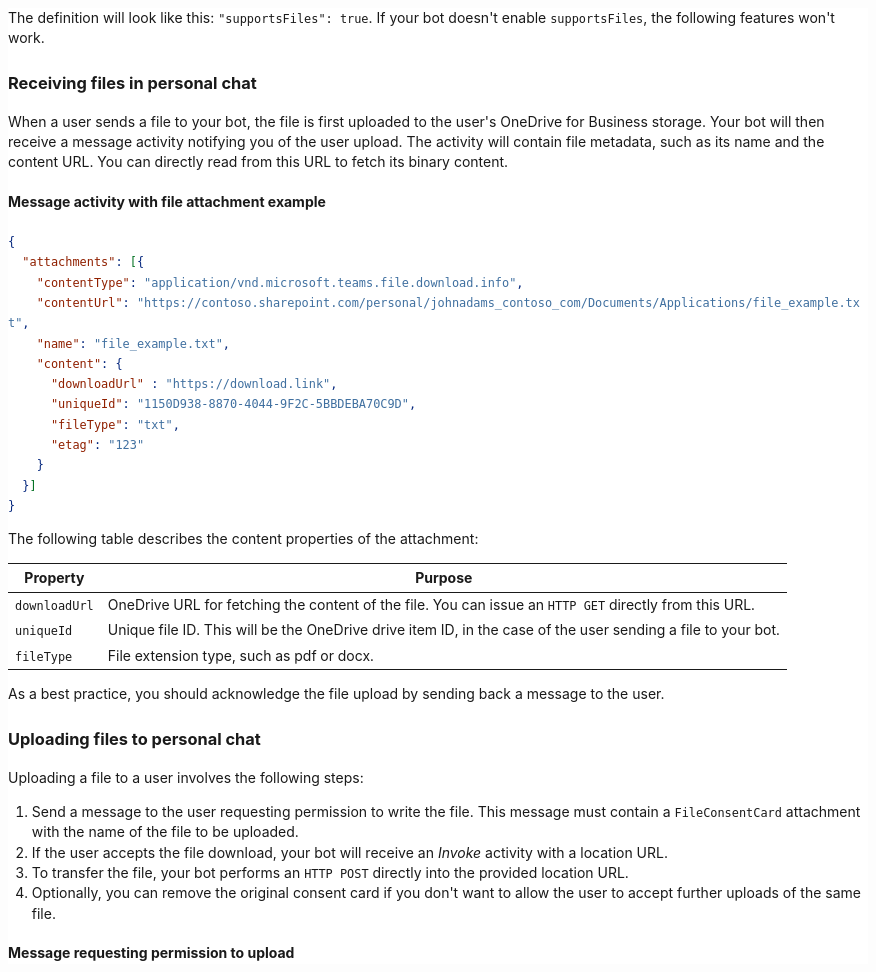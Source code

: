 The definition will look like this: `"supportsFiles": true`. If your bot doesn't enable `supportsFiles`, the following features won't work.

### Receiving files in personal chat

When a user sends a file to your bot, the file is first uploaded to the user's OneDrive for Business storage. Your bot will then receive a message activity notifying you of the user upload. The activity will contain file metadata, such as its name and the content URL. You can directly read from this URL to fetch its binary content.

#### Message activity with file attachment example

```json
{
  "attachments": [{
    "contentType": "application/vnd.microsoft.teams.file.download.info",
    "contentUrl": "https://contoso.sharepoint.com/personal/johnadams_contoso_com/Documents/Applications/file_example.txt",
    "name": "file_example.txt",
    "content": {
      "downloadUrl" : "https://download.link",
      "uniqueId": "1150D938-8870-4044-9F2C-5BBDEBA70C9D",
      "fileType": "txt",
      "etag": "123"
    }
  }]
}
```

The following table describes the content properties of the attachment:

| Property | Purpose |
| --- | --- |
| `downloadUrl` | OneDrive URL for fetching the content of the file. You can issue an `HTTP GET` directly from this URL. |
| `uniqueId` | Unique file ID. This will be the OneDrive drive item ID, in the case of the user sending a file to your bot. |
| `fileType` | File extension type, such as pdf or docx. |

As a best practice, you should acknowledge the file upload by sending back a message to the user.

### Uploading files to personal chat

Uploading a file to a user involves the following steps:

1. Send a message to the user requesting permission to write the file. This message must contain a `FileConsentCard` attachment with the name of the file to be uploaded.
2. If the user accepts the file download, your bot will receive an *Invoke* activity with a location URL.
3. To transfer the file, your bot performs an `HTTP POST` directly into the provided location URL.
4. Optionally, you can remove the original consent card if you don't want to allow the user to accept further uploads of the same file.

#### Message requesting permission to upload
